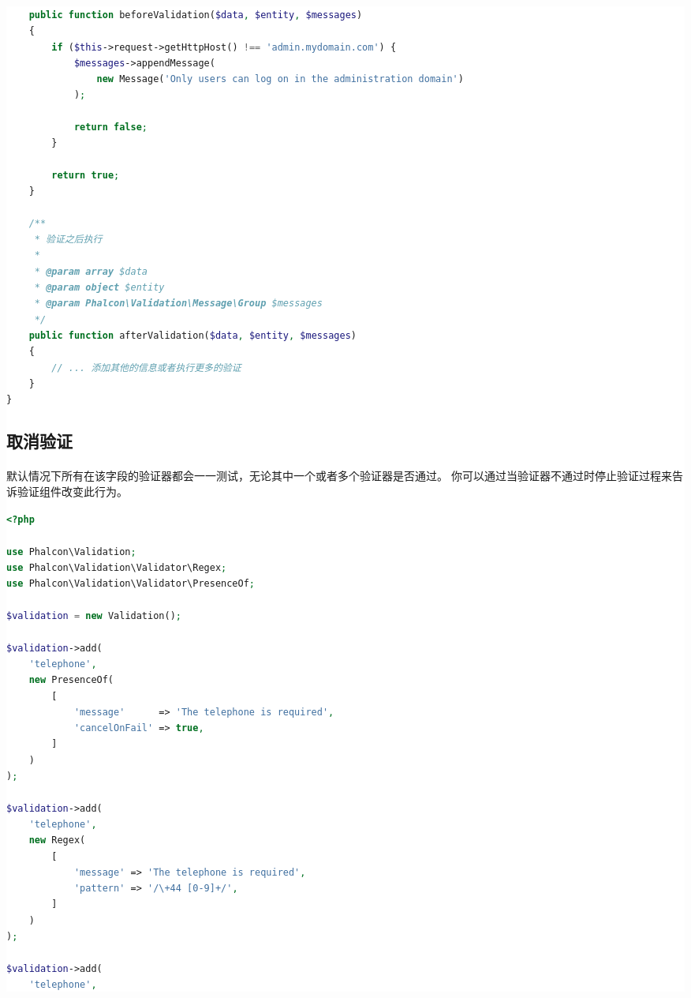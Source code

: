 ```php
    public function beforeValidation($data, $entity, $messages)
    {
        if ($this->request->getHttpHost() !== 'admin.mydomain.com') {
            $messages->appendMessage(
                new Message('Only users can log on in the administration domain')
            );

            return false;
        }

        return true;
    }

    /**
     * 验证之后执行
     *
     * @param array $data
     * @param object $entity
     * @param Phalcon\Validation\Message\Group $messages
     */
    public function afterValidation($data, $entity, $messages)
    {
        // ... 添加其他的信息或者执行更多的验证
    }
}
```

<a name='cancelling'></a>

## 取消验证

默认情况下所有在该字段的验证器都会一一测试，无论其中一个或者多个验证器是否通过。 你可以通过当验证器不通过时停止验证过程来告诉验证组件改变此行为。

```php
<?php

use Phalcon\Validation;
use Phalcon\Validation\Validator\Regex;
use Phalcon\Validation\Validator\PresenceOf;

$validation = new Validation();

$validation->add(
    'telephone',
    new PresenceOf(
        [
            'message'      => 'The telephone is required',
            'cancelOnFail' => true,
        ]
    )
);

$validation->add(
    'telephone',
    new Regex(
        [
            'message' => 'The telephone is required',
            'pattern' => '/\+44 [0-9]+/',
        ]
    )
);

$validation->add(
    'telephone',
```